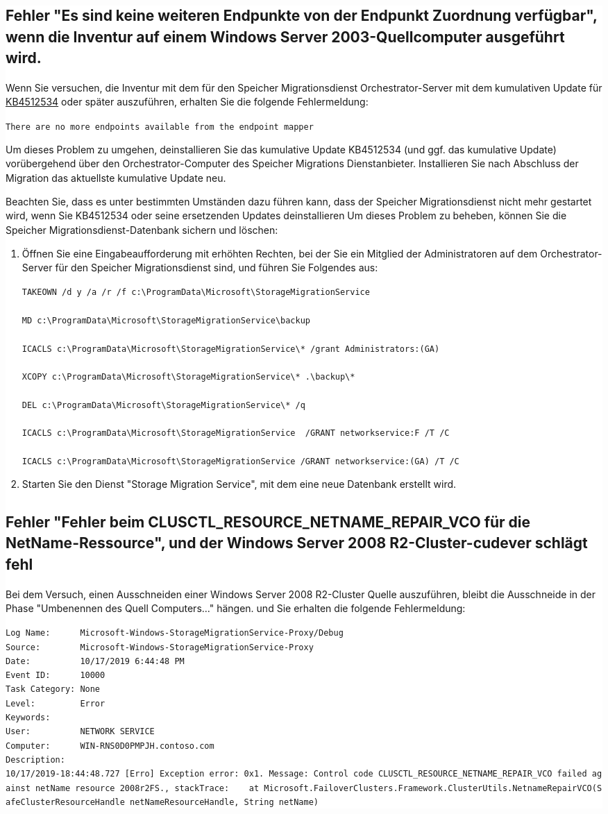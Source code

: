 ## <a name="error-there-are-no-more-endpoints-available-from-the-endpoint-mapper-when-running-inventory-against-a-windows-server-2003-source-computer"></a>Fehler "Es sind keine weiteren Endpunkte von der Endpunkt Zuordnung verfügbar", wenn die Inventur auf einem Windows Server 2003-Quellcomputer ausgeführt wird.

Wenn Sie versuchen, die Inventur mit dem für den Speicher Migrationsdienst Orchestrator-Server mit dem kumulativen Update für [KB4512534](https://support.microsoft.com/help/4512534/windows-10-update-kb4512534) oder später auszuführen, erhalten Sie die folgende Fehlermeldung:

    There are no more endpoints available from the endpoint mapper  

Um dieses Problem zu umgehen, deinstallieren Sie das kumulative Update KB4512534 (und ggf. das kumulative Update) vorübergehend über den Orchestrator-Computer des Speicher Migrations Dienstanbieter. Installieren Sie nach Abschluss der Migration das aktuellste kumulative Update neu.  

Beachten Sie, dass es unter bestimmten Umständen dazu führen kann, dass der Speicher Migrationsdienst nicht mehr gestartet wird, wenn Sie KB4512534 oder seine ersetzenden Updates deinstallieren Um dieses Problem zu beheben, können Sie die Speicher Migrationsdienst-Datenbank sichern und löschen:

1.  Öffnen Sie eine Eingabeaufforderung mit erhöhten Rechten, bei der Sie ein Mitglied der Administratoren auf dem Orchestrator-Server für den Speicher Migrationsdienst sind, und führen Sie Folgendes aus:

     ```
     TAKEOWN /d y /a /r /f c:\ProgramData\Microsoft\StorageMigrationService
     
     MD c:\ProgramData\Microsoft\StorageMigrationService\backup

     ICACLS c:\ProgramData\Microsoft\StorageMigrationService\* /grant Administrators:(GA)

     XCOPY c:\ProgramData\Microsoft\StorageMigrationService\* .\backup\*

     DEL c:\ProgramData\Microsoft\StorageMigrationService\* /q

     ICACLS c:\ProgramData\Microsoft\StorageMigrationService  /GRANT networkservice:F /T /C

     ICACLS c:\ProgramData\Microsoft\StorageMigrationService /GRANT networkservice:(GA) /T /C
     ```
   
2.  Starten Sie den Dienst "Storage Migration Service", mit dem eine neue Datenbank erstellt wird.

## <a name="error-clusctl_resource_netname_repair_vco-failed-against-netname-resource-and-windows-server-2008-r2-cluster-cutover-fails"></a>Fehler "Fehler beim CLUSCTL_RESOURCE_NETNAME_REPAIR_VCO für die NetName-Ressource", und der Windows Server 2008 R2-Cluster-cudever schlägt fehl

Bei dem Versuch, einen Ausschneiden einer Windows Server 2008 R2-Cluster Quelle auszuführen, bleibt die Ausschneide in der Phase "Umbenennen des Quell Computers..." hängen. und Sie erhalten die folgende Fehlermeldung:

    Log Name:      Microsoft-Windows-StorageMigrationService-Proxy/Debug
    Source:        Microsoft-Windows-StorageMigrationService-Proxy
    Date:          10/17/2019 6:44:48 PM
    Event ID:      10000
    Task Category: None
    Level:         Error
    Keywords:      
    User:          NETWORK SERVICE
    Computer:      WIN-RNS0D0PMPJH.contoso.com
    Description:
    10/17/2019-18:44:48.727 [Erro] Exception error: 0x1. Message: Control code CLUSCTL_RESOURCE_NETNAME_REPAIR_VCO failed against netName resource 2008r2FS., stackTrace:    at Microsoft.FailoverClusters.Framework.ClusterUtils.NetnameRepairVCO(SafeClusterResourceHandle netNameResourceHandle, String netName)